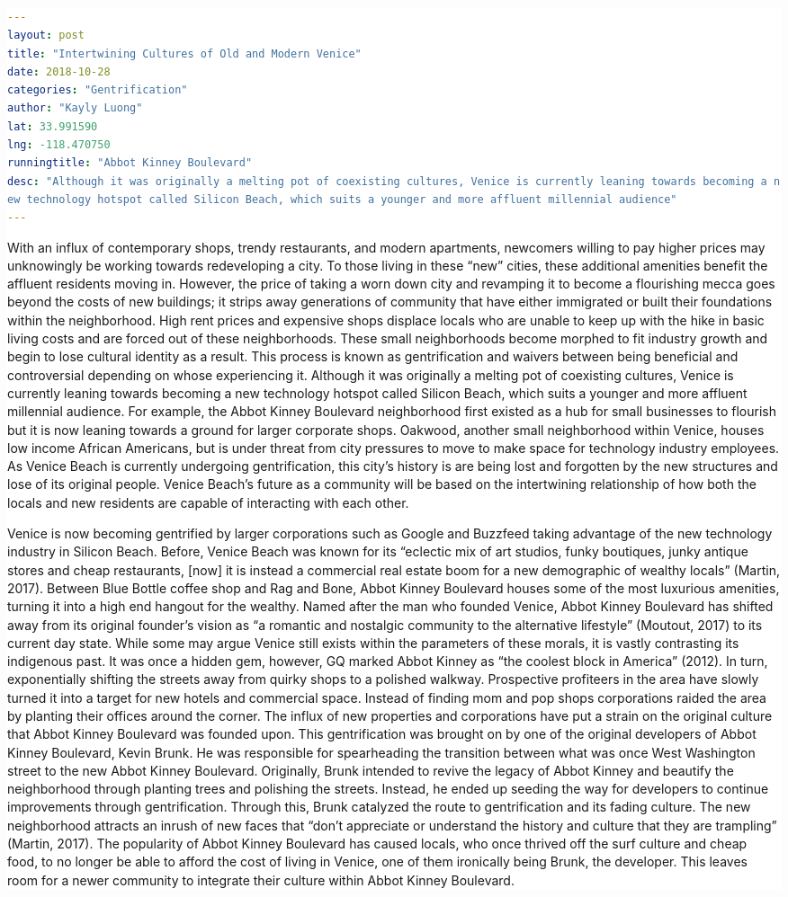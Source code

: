 ```yaml
---
layout: post
title: "Intertwining Cultures of Old and Modern Venice"
date: 2018-10-28
categories: "Gentrification" 
author: "Kayly Luong"
lat: 33.991590
lng: -118.470750
runningtitle: "Abbot Kinney Boulevard" 
desc: "Although it was originally a melting pot of coexisting cultures, Venice is currently leaning towards becoming a new technology hotspot called Silicon Beach, which suits a younger and more affluent millennial audience" 
---
```

With an influx of contemporary shops, trendy restaurants, and modern apartments, newcomers willing to pay higher prices may unknowingly be working towards redeveloping a city. To those living in these “new” cities, these additional amenities benefit the affluent residents moving in. However, the price of taking a worn down city and revamping it to become a flourishing mecca goes beyond the costs of new buildings; it strips away generations of community that have either immigrated or built their foundations within the neighborhood. High rent prices and expensive shops displace locals who are unable to keep up with the hike in basic living costs and are forced out of these neighborhoods. These small neighborhoods become morphed to fit industry growth and begin to lose cultural identity as a result. This process is known as gentrification and waivers between being beneficial and controversial depending on whose experiencing it. Although it was originally a melting pot of coexisting cultures, Venice is currently leaning towards becoming a new technology hotspot called Silicon Beach, which suits a younger and more affluent millennial audience. For example, the Abbot Kinney Boulevard neighborhood first existed as a hub for small businesses to flourish but it is now leaning towards a ground for larger corporate shops. Oakwood, another small neighborhood within Venice, houses low income African Americans, but is under threat from city pressures to move to make space for technology industry employees. As Venice Beach is currently undergoing gentrification, this city’s history is are being lost and forgotten by the new structures and lose of its original people. Venice Beach’s future as a community will be based on the intertwining relationship of how both the locals and new residents are capable of interacting with each other. 

Venice is now becoming gentrified by larger corporations such as Google and Buzzfeed taking advantage of the new technology industry in Silicon Beach. Before, Venice Beach was known for its “eclectic mix of art studios, funky boutiques, junky antique stores and cheap restaurants, [now] it is instead a commercial real estate boom for a new demographic of wealthy locals” (Martin, 2017). Between Blue Bottle coffee shop and Rag and Bone, Abbot Kinney Boulevard houses some of the most luxurious amenities, turning it into a high end hangout for the wealthy. Named after the man who founded Venice, Abbot Kinney Boulevard has shifted away from its original founder’s vision as “a romantic and nostalgic community to the alternative lifestyle” (Moutout, 2017) to its current day state. While some may argue Venice still exists within the parameters of these morals, it is vastly contrasting its indigenous past. It was once a hidden gem, however, GQ marked Abbot Kinney as “the coolest block in America” (2012). In turn, exponentially shifting the streets away from quirky shops to a polished walkway.  Prospective profiteers in the area have slowly turned it into a target for new hotels and commercial space. Instead of finding mom and pop shops corporations raided the area by planting their offices around the corner. The influx of new properties and corporations have put a strain on the original culture that Abbot Kinney Boulevard was founded upon. This gentrification was brought on by one of the original developers of Abbot Kinney Boulevard, Kevin Brunk. He was responsible for spearheading the transition between what was once West Washington street to the new Abbot Kinney Boulevard. Originally, Brunk intended to revive the legacy of Abbot Kinney and beautify the neighborhood through planting trees and polishing the streets. Instead, he ended up seeding the way for developers to continue improvements through gentrification. Through this, Brunk catalyzed the route to gentrification and its fading culture. The new neighborhood attracts an inrush of new faces that “don’t appreciate or understand the history and culture that they are trampling” (Martin, 2017). The popularity of Abbot Kinney Boulevard has caused locals, who once thrived off the surf culture and cheap food, to no longer be able to afford the cost of living in Venice, one of them ironically being Brunk, the developer. This leaves room for a newer community to integrate their culture within Abbot Kinney Boulevard. 
   